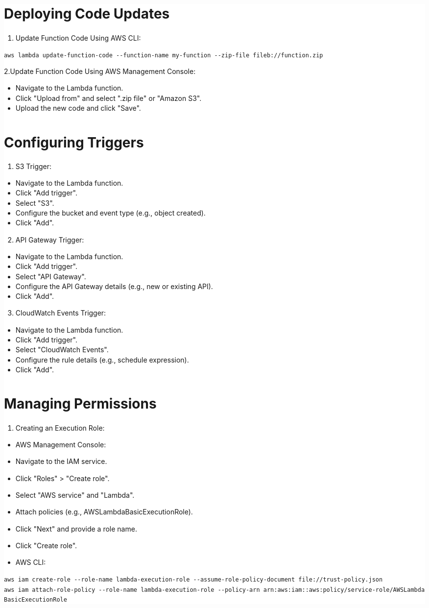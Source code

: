 # Deploying Code Updates

1. Update Function Code Using AWS CLI:
```
aws lambda update-function-code --function-name my-function --zip-file fileb://function.zip
```
2.Update Function Code Using AWS Management Console:

- Navigate to the Lambda function.
- Click "Upload from" and select ".zip file" or "Amazon S3".
- Upload the new code and click "Save".

# Configuring Triggers

1. S3 Trigger:

- Navigate to the Lambda function.
- Click "Add trigger".
- Select "S3".
- Configure the bucket and event type (e.g., object created).
- Click "Add".

2. API Gateway Trigger:

- Navigate to the Lambda function.
- Click "Add trigger".
- Select "API Gateway".
- Configure the API Gateway details (e.g., new or existing API).
- Click "Add".

3. CloudWatch Events Trigger:

- Navigate to the Lambda function.
- Click "Add trigger".
- Select "CloudWatch Events".
- Configure the rule details (e.g., schedule expression).
- Click "Add".

# Managing Permissions

1. Creating an Execution Role:

- AWS Management Console:

- Navigate to the IAM service.
- Click "Roles" > "Create role".
- Select "AWS service" and "Lambda".
- Attach policies (e.g., AWSLambdaBasicExecutionRole).
- Click "Next" and provide a role name.
- Click "Create role".

- AWS CLI:
```
aws iam create-role --role-name lambda-execution-role --assume-role-policy-document file://trust-policy.json
aws iam attach-role-policy --role-name lambda-execution-role --policy-arn arn:aws:iam::aws:policy/service-role/AWSLambdaBasicExecutionRole
```
